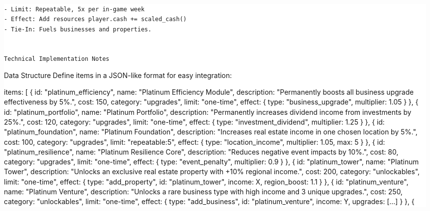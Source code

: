     - Limit: Repeatable, 5x per in-game week
    - Effect: Add resources player.cash += scaled_cash()
    - Tie-In: Fuels businesses and properties.


    Technical Implementation Notes
Data Structure
Define items in a JSON-like format for easy integration:

items: [
  {
    id: "platinum_efficiency",
    name: "Platinum Efficiency Module",
    description: "Permanently boosts all business upgrade effectiveness by 5%.",
    cost: 150,
    category: "upgrades",
    limit: "one-time",
    effect: { type: "business_upgrade", multiplier: 1.05 }
  },
  {
    id: "platinum_portfolio",
    name: "Platinum Portfolio",
    description: "Permanently increases dividend income from investments by 25%.",
    cost: 120,
    category: "upgrades",
    limit: "one-time",
    effect: { type: "investment_dividend", multiplier: 1.25 }
  },
  {
    id: "platinum_foundation",
    name: "Platinum Foundation",
    description: "Increases real estate income in one chosen location by 5%.",
    cost: 100,
    category: "upgrades",
    limit: "repeatable:5",
    effect: { type: "location_income", multiplier: 1.05, max: 5 }
  },
  {
    id: "platinum_resilience",
    name: "Platinum Resilience Core",
    description: "Reduces negative event impacts by 10%.",
    cost: 80,
    category: "upgrades",
    limit: "one-time",
    effect: { type: "event_penalty", multiplier: 0.9 }
  },
  {
    id: "platinum_tower",
    name: "Platinum Tower",
    description: "Unlocks an exclusive real estate property with +10% regional income.",
    cost: 200,
    category: "unlockables",
    limit: "one-time",
    effect: { type: "add_property", id: "platinum_tower", income: X, region_boost: 1.1 }
  },
  {
    id: "platinum_venture",
    name: "Platinum Venture",
    description: "Unlocks a rare business type with high income and 3 unique upgrades.",
    cost: 250,
    category: "unlockables",
    limit: "one-time",
    effect: { type: "add_business", id: "platinum_venture", income: Y, upgrades: [...] }
  },
  {